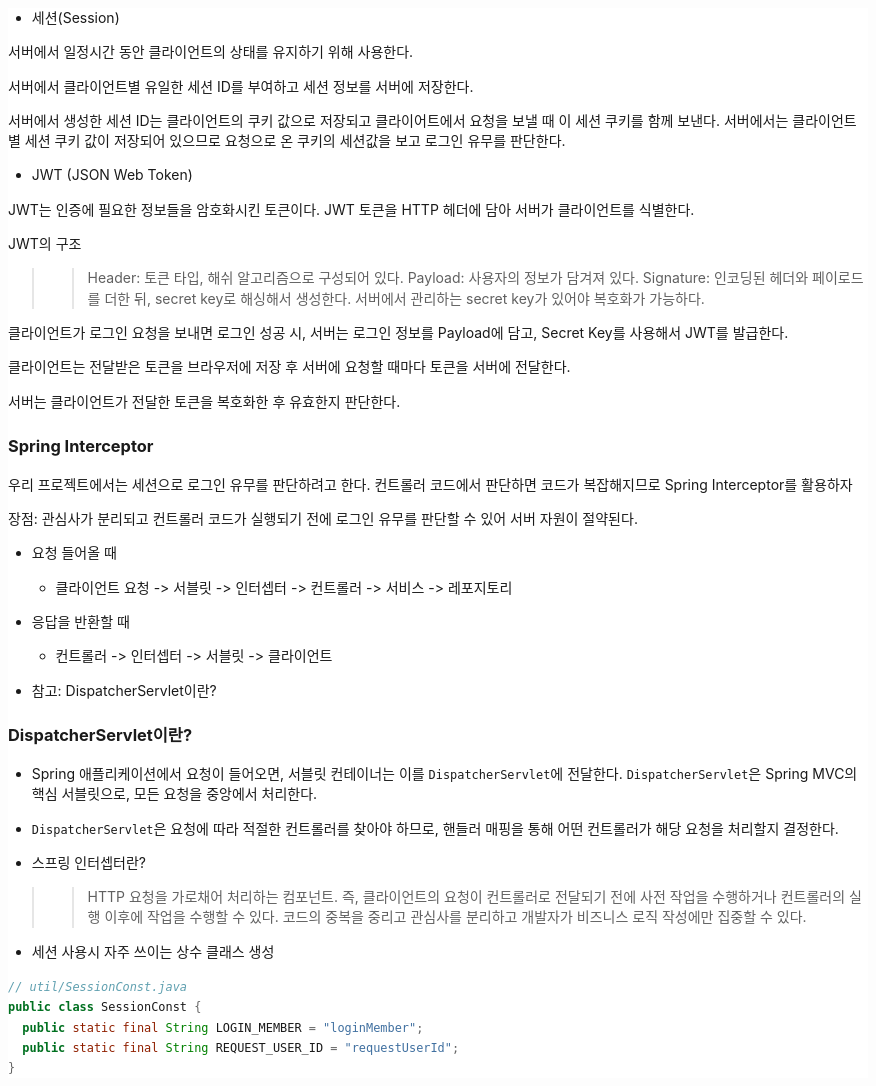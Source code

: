 - 세션(Session)

서버에서 일정시간 동안 클라이언트의 상태를 유지하기 위해 사용한다.

서버에서 클라이언트별 유일한 세션 ID를 부여하고 세션 정보를 서버에 저장한다.

서버에서 생성한 세션 ID는 클라이언트의 쿠키 값으로 저장되고 클라이어트에서 요청을 보낼 때 이 세션 쿠키를 함께 보낸다. 서버에서는 클라이언트별 세션 쿠키 값이 저장되어 있으므로 요청으로 온 쿠키의 세션값을 보고 로그인 유무를 판단한다.

- JWT (JSON Web Token)

JWT는 인증에 필요한 정보들을 암호화시킨 토큰이다. JWT 토큰을 HTTP 헤더에 담아 서버가 클라이언트를 식별한다.

JWT의 구조

> > Header: 토큰 타입, 해쉬 알고리즘으로 구성되어 있다.
> > Payload: 사용자의 정보가 담겨져 있다.
> > Signature: 인코딩된 헤더와 페이로드를 더한 뒤, secret key로 해싱해서 생성한다. 서버에서 관리하는 secret key가 있어야 복호화가 가능하다.

클라이언트가 로그인 요청을 보내면 로그인 성공 시, 서버는 로그인 정보를 Payload에 담고, Secret Key를 사용해서 JWT를 발급한다.

클라이언트는 전달받은 토큰을 브라우저에 저장 후 서버에 요청할 때마다 토큰을 서버에 전달한다.

서버는 클라이언트가 전달한 토큰을 복호화한 후 유효한지 판단한다.

### Spring Interceptor

우리 프로젝트에서는 세션으로 로그인 유무를 판단하려고 한다. 컨트롤러 코드에서 판단하면 코드가 복잡해지므로 Spring Interceptor를 활용하자

장점: 관심사가 분리되고 컨트롤러 코드가 실행되기 전에 로그인 유무를 판단할 수 있어 서버 자원이 절약된다.

- 요청 들어올 때

  - 클라이언트 요청 -> 서블릿 -> 인터셉터 -> 컨트롤러 -> 서비스 -> 레포지토리

- 응답을 반환할 때

  - 컨트롤러 -> 인터셉터 -> 서블릿 -> 클라이언트

- 참고: DispatcherServlet이란?

### DispatcherServlet이란?

- Spring 애플리케이션에서 요청이 들어오면, 서블릿 컨테이너는 이를 `DispatcherServlet`에 전달한다. `DispatcherServlet`은 Spring MVC의 핵심 서블릿으로, 모든 요청을 중앙에서 처리한다.

- `DispatcherServlet`은 요청에 따라 적절한 컨트롤러를 찾아야 하므로, 핸들러 매핑을 통해 어떤 컨트롤러가 해당 요청을 처리할지 결정한다.

- 스프링 인터셉터란?

> > HTTP 요청을 가로채어 처리하는 컴포넌트. 즉, 클라이언트의 요청이 컨트롤러로 전달되기 전에 사전 작업을 수행하거나 컨트롤러의 실행 이후에 작업을 수행할 수 있다. 코드의 중복을 중리고 관심사를 분리하고 개발자가 비즈니스 로직 작성에만 집중할 수 있다.

- 세션 사용시 자주 쓰이는 상수 클래스 생성

```Java
// util/SessionConst.java
public class SessionConst {
  public static final String LOGIN_MEMBER = "loginMember";
  public static final String REQUEST_USER_ID = "requestUserId";
}

```
